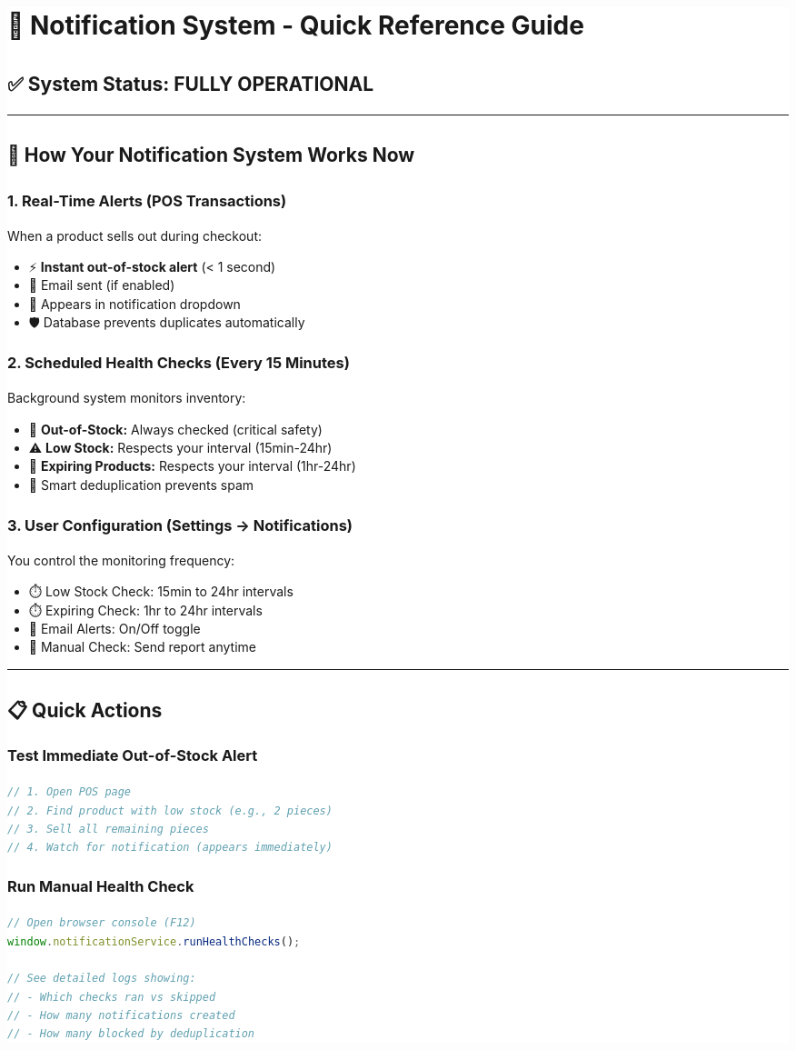 # 🚀 Notification System - Quick Reference Guide

## ✅ **System Status: FULLY OPERATIONAL**

---

## 🎯 **How Your Notification System Works Now**

### **1. Real-Time Alerts (POS Transactions)**

When a product sells out during checkout:

- ⚡ **Instant out-of-stock alert** (< 1 second)
- 📧 Email sent (if enabled)
- 🔔 Appears in notification dropdown
- 🛡️ Database prevents duplicates automatically

### **2. Scheduled Health Checks (Every 15 Minutes)**

Background system monitors inventory:

- 🚨 **Out-of-Stock:** Always checked (critical safety)
- ⚠️ **Low Stock:** Respects your interval (15min-24hr)
- 📅 **Expiring Products:** Respects your interval (1hr-24hr)
- 🧠 Smart deduplication prevents spam

### **3. User Configuration (Settings → Notifications)**

You control the monitoring frequency:

- ⏱️ Low Stock Check: 15min to 24hr intervals
- ⏱️ Expiring Check: 1hr to 24hr intervals
- 📧 Email Alerts: On/Off toggle
- 📨 Manual Check: Send report anytime

---

## 📋 **Quick Actions**

### **Test Immediate Out-of-Stock Alert**

```javascript
// 1. Open POS page
// 2. Find product with low stock (e.g., 2 pieces)
// 3. Sell all remaining pieces
// 4. Watch for notification (appears immediately)
```

### **Run Manual Health Check**

```javascript
// Open browser console (F12)
window.notificationService.runHealthChecks();

// See detailed logs showing:
// - Which checks ran vs skipped
// - How many notifications created
// - How many blocked by deduplication
```
